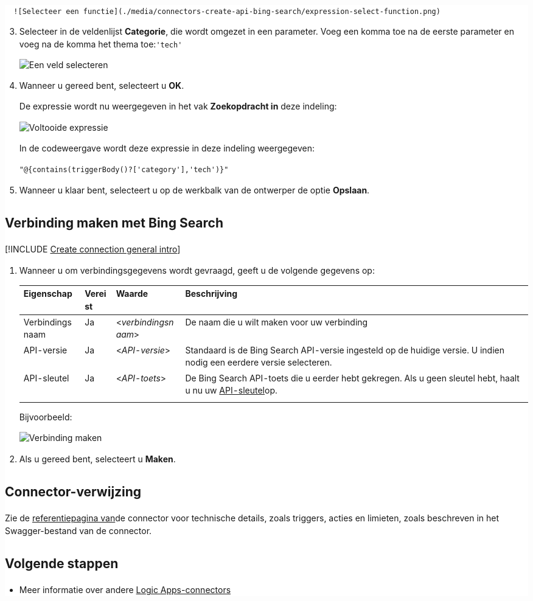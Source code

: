       ![Selecteer een functie](./media/connectors-create-api-bing-search/expression-select-function.png)

   3. Selecteer in de veldenlijst **Categorie**, die wordt omgezet in een parameter. 
   Voeg een komma toe na de eerste parameter en voeg na de komma het thema toe:`'tech'` 

      ![Een veld selecteren](./media/connectors-create-api-bing-search/expression-select-field.png)

   4. Wanneer u gereed bent, selecteert u **OK**.

      De expressie wordt nu weergegeven in het vak **Zoekopdracht in** deze indeling:

      ![Voltooide expressie](./media/connectors-create-api-bing-search/resolved-expression.png)

      In de codeweergave wordt deze expressie in deze indeling weergegeven:

      `"@{contains(triggerBody()?['category'],'tech')}"`

5. Wanneer u klaar bent, selecteert u op de werkbalk van de ontwerper de optie **Opslaan**.

<a name="create-connection"></a>

## <a name="connect-to-bing-search"></a>Verbinding maken met Bing Search

[!INCLUDE [Create connection general intro](../../includes/connectors-create-connection-general-intro.md)]

1. Wanneer u om verbindingsgegevens wordt gevraagd, geeft u de volgende gegevens op:

   | Eigenschap | Vereist | Waarde | Beschrijving |
   |----------|----------|-------|-------------|
   | Verbindingsnaam | Ja | <*verbindingsnaam*> | De naam die u wilt maken voor uw verbinding |
   | API-versie | Ja | <*API-versie*> | Standaard is de Bing Search API-versie ingesteld op de huidige versie. U indien nodig een eerdere versie selecteren. |
   | API-sleutel | Ja | <*API-toets*> | De Bing Search API-toets die u eerder hebt gekregen. Als u geen sleutel hebt, haalt u nu uw [API-sleutel](https://azure.microsoft.com/try/cognitive-services/?api=bing-news-search-api)op. |  
   |||||  

   Bijvoorbeeld:

   ![Verbinding maken](./media/connectors-create-api-bing-search/bing-search-create-connection.png)

2. Als u gereed bent, selecteert u **Maken**.

## <a name="connector-reference"></a>Connector-verwijzing

Zie de [referentiepagina van](/connectors/bingsearch/)de connector voor technische details, zoals triggers, acties en limieten, zoals beschreven in het Swagger-bestand van de connector.

## <a name="next-steps"></a>Volgende stappen

* Meer informatie over andere [Logic Apps-connectors](../connectors/apis-list.md)
